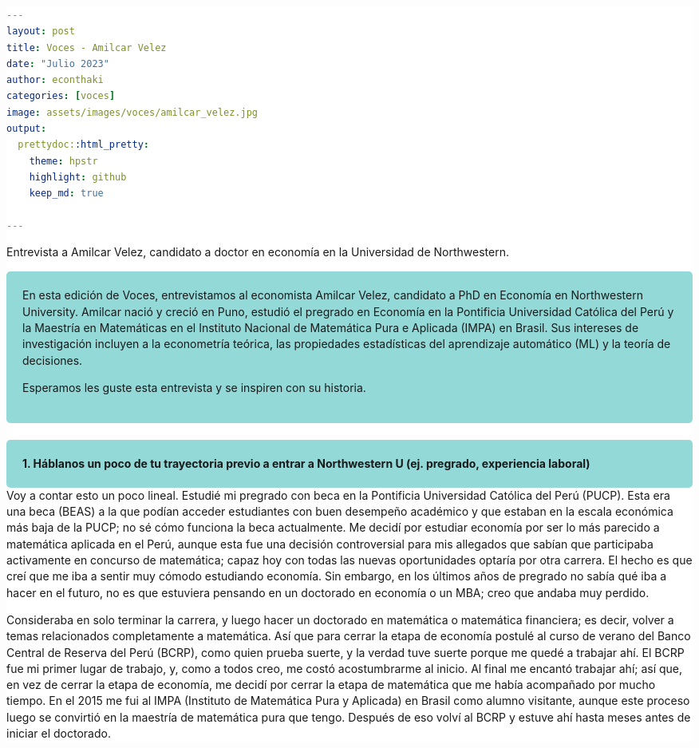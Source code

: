 ```yaml
---
layout: post
title: Voces - Amilcar Velez
date: "Julio 2023"
author: econthaki
categories: [voces]
image: assets/images/voces/amilcar_velez.jpg
output:
  prettydoc::html_pretty:
    theme: hpstr
    highlight: github
    keep_md: true
    
---
```


Entrevista a Amilcar Velez, candidato a doctor en economía en la Universidad de Northwestern.

<style>
div.teal { background-color:#93d9d8; border-radius: 5px; padding: 20px;}
</style>

<div class = "teal">
En esta edición de Voces, entrevistamos al economista Amilcar Velez, candidato a PhD en Economía en Northwestern University. Amilcar nació y creció en Puno, estudió el pregrado en Economía en la Pontificia Universidad Católica del Perú y la Maestría en Matemáticas en el Instituto Nacional de Matemática Pura e Aplicada (IMPA) en Brasil. Sus intereses de investigación incluyen a la econometría teórica, las propiedades estadísticas del aprendizaje automático (ML) y la teoría de decisiones.

Esperamos les guste esta entrevista y se inspiren con su historia.

</div>

<br>
<div class = "teal">
  <strong>
  1.  Háblanos un poco de tu trayectoria previo a entrar a Northwestern U (ej. pregrado, experiencia laboral)
  </strong>  
</div>
Voy a contar esto un poco lineal. Estudié mi pregrado con beca en la Pontificia Universidad Católica del Perú (PUCP). Esta era una beca (BEAS) a la que podían acceder estudiantes con buen desempeño académico y que estaban en la escala económica más baja de la PUCP; no sé cómo funciona la beca actualmente. Me decidí por estudiar economía por ser lo más parecido a matemática aplicada en el Perú, aunque esta fue una decisión controversial para mis allegados que sabían que participaba activamente en concurso de matemática; capaz hoy con todas las nuevas oportunidades optaría por otra carrera. El hecho es que creí que me iba a sentir muy cómodo estudiando economía. Sin embargo, en los últimos años de pregrado no sabía qué iba a hacer en el futuro, no es que estuviera pensando en un doctorado en economía o un MBA; creo que andaba muy perdido.

Consideraba en solo terminar la carrera, y luego hacer un doctorado en matemática o matemática financiera; es decir, volver a temas relacionados completamente a matemática. Así que para cerrar la etapa de economía postulé al curso de verano del Banco Central de Reserva del Perú (BCRP), como quien prueba suerte, y la verdad tuve suerte porque me quedé a trabajar ahí. El BCRP fue mi primer lugar de trabajo, y, como a todos creo, me costó acostumbrarme al inicio. Al final me encantó trabajar ahí; así que, en vez de cerrar la etapa de economía, me decidí por cerrar la etapa de matemática que me había acompañado por mucho tiempo. En el 2015 me fui al IMPA (Instituto de Matemática Pura y Aplicada) en Brasil como alumno visitante, aunque este proceso luego se convirtió en la maestría de matemática pura que tengo. Después de eso volví al BCRP y estuve ahí hasta meses antes de iniciar el doctorado.
